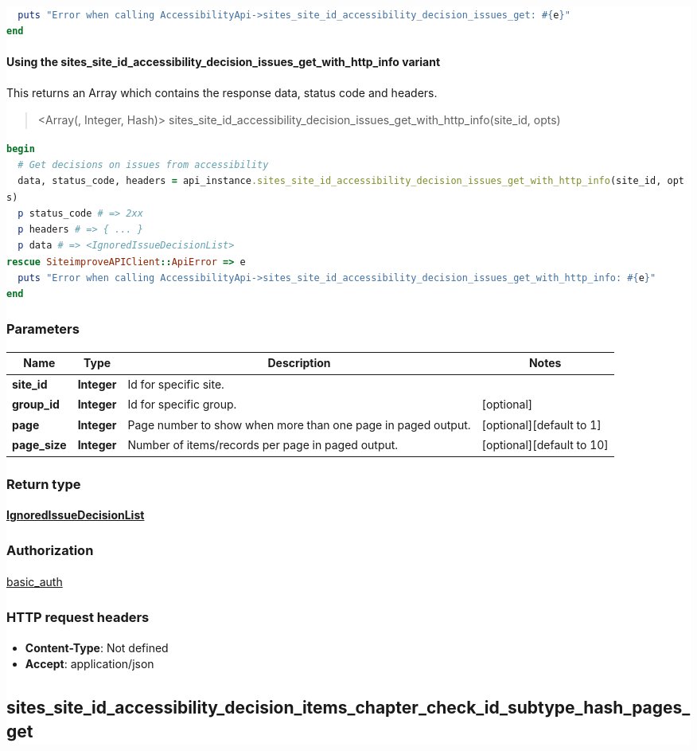 ```ruby
  puts "Error when calling AccessibilityApi->sites_site_id_accessibility_decision_issues_get: #{e}"
end
```

#### Using the sites_site_id_accessibility_decision_issues_get_with_http_info variant

This returns an Array which contains the response data, status code and headers.

> <Array(<IgnoredIssueDecisionList>, Integer, Hash)> sites_site_id_accessibility_decision_issues_get_with_http_info(site_id, opts)

```ruby
begin
  # Get decisions on issues from accessibility
  data, status_code, headers = api_instance.sites_site_id_accessibility_decision_issues_get_with_http_info(site_id, opts)
  p status_code # => 2xx
  p headers # => { ... }
  p data # => <IgnoredIssueDecisionList>
rescue SiteimproveAPIClient::ApiError => e
  puts "Error when calling AccessibilityApi->sites_site_id_accessibility_decision_issues_get_with_http_info: #{e}"
end
```

### Parameters

| Name | Type | Description | Notes |
| ---- | ---- | ----------- | ----- |
| **site_id** | **Integer** | Id for specific site. |  |
| **group_id** | **Integer** | Id for specific group. | [optional] |
| **page** | **Integer** | Page number to show when more than one page in paged output. | [optional][default to 1] |
| **page_size** | **Integer** | Number of items/records per page in paged output. | [optional][default to 10] |

### Return type

[**IgnoredIssueDecisionList**](IgnoredIssueDecisionList.md)

### Authorization

[basic_auth](../README.md#basic_auth)

### HTTP request headers

- **Content-Type**: Not defined
- **Accept**: application/json


## sites_site_id_accessibility_decision_items_chapter_check_id_subtype_hash_pages_get
